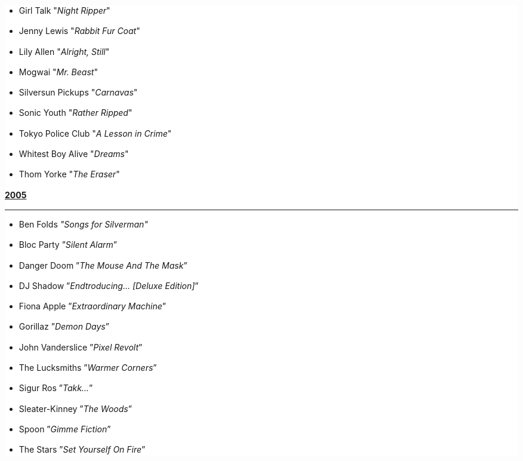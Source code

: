 	
  * Girl Talk "_Night Ripper_"

	
  * Jenny Lewis "_Rabbit Fur Coat_"

	
  * Lily Allen "_Alright, Still_"

	
  * Mogwai "_Mr. Beast_"

	
  * Silversun Pickups "_Carnavas_"

	
  * Sonic Youth "_Rather Ripped_"

	
  * Tokyo Police Club "_A Lesson in Crime_"

	
  * Whitest Boy Alive "_Dreams_"

	
  * Thom Yorke "_The Eraser_"


**[2005](http://fak3r.com/2006/01/02/best-of-2005/)**



* * *





	
  * Ben Folds _"Songs for Silverman"_

	
  * Bloc Party ”_Silent Alarm_”

	
  * Danger Doom ”_The Mouse And The Mask_”

	
  * DJ Shadow ”_Endtroducing… [Deluxe Edition]_”

	
  * Fiona Apple ”_Extraordinary Machine_”

	
  * Gorillaz ”_Demon Days_”

	
  * John Vanderslice ”_Pixel Revolt_”

	
  * The Lucksmiths ”_Warmer Corners_”

	
  * Sigur Ros ”_Takk…_”

	
  * Sleater-Kinney ”_The Woods_”

	
  * Spoon ”_Gimme Fiction_”

	
  * The Stars ”_Set Yourself On Fire_”
